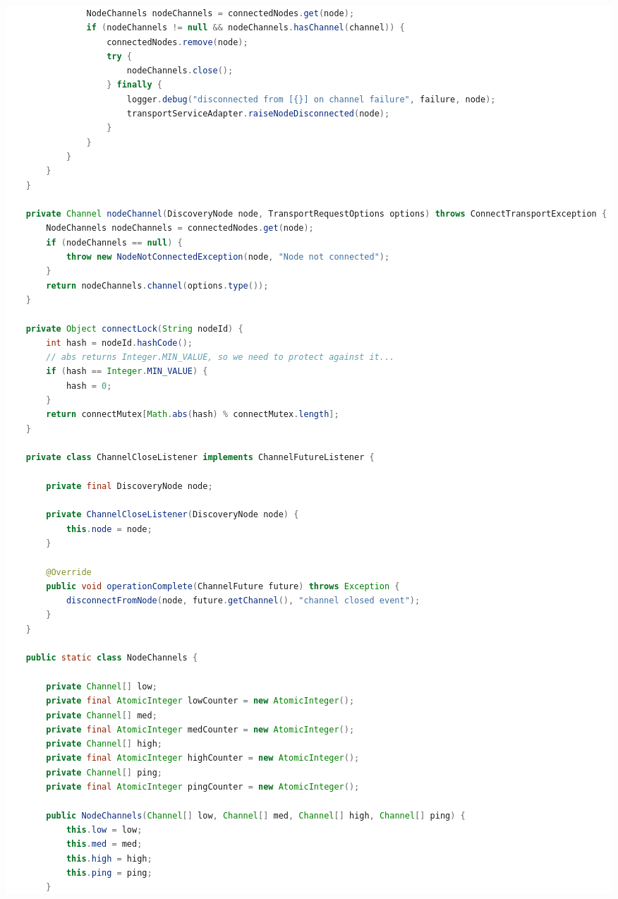 ```java
                NodeChannels nodeChannels = connectedNodes.get(node);
                if (nodeChannels != null && nodeChannels.hasChannel(channel)) {
                    connectedNodes.remove(node);
                    try {
                        nodeChannels.close();
                    } finally {
                        logger.debug("disconnected from [{}] on channel failure", failure, node);
                        transportServiceAdapter.raiseNodeDisconnected(node);
                    }
                }
            }
        }
    }

    private Channel nodeChannel(DiscoveryNode node, TransportRequestOptions options) throws ConnectTransportException {
        NodeChannels nodeChannels = connectedNodes.get(node);
        if (nodeChannels == null) {
            throw new NodeNotConnectedException(node, "Node not connected");
        }
        return nodeChannels.channel(options.type());
    }

    private Object connectLock(String nodeId) {
        int hash = nodeId.hashCode();
        // abs returns Integer.MIN_VALUE, so we need to protect against it...
        if (hash == Integer.MIN_VALUE) {
            hash = 0;
        }
        return connectMutex[Math.abs(hash) % connectMutex.length];
    }

    private class ChannelCloseListener implements ChannelFutureListener {

        private final DiscoveryNode node;

        private ChannelCloseListener(DiscoveryNode node) {
            this.node = node;
        }

        @Override
        public void operationComplete(ChannelFuture future) throws Exception {
            disconnectFromNode(node, future.getChannel(), "channel closed event");
        }
    }

    public static class NodeChannels {

        private Channel[] low;
        private final AtomicInteger lowCounter = new AtomicInteger();
        private Channel[] med;
        private final AtomicInteger medCounter = new AtomicInteger();
        private Channel[] high;
        private final AtomicInteger highCounter = new AtomicInteger();
        private Channel[] ping;
        private final AtomicInteger pingCounter = new AtomicInteger();

        public NodeChannels(Channel[] low, Channel[] med, Channel[] high, Channel[] ping) {
            this.low = low;
            this.med = med;
            this.high = high;
            this.ping = ping;
        }
```
